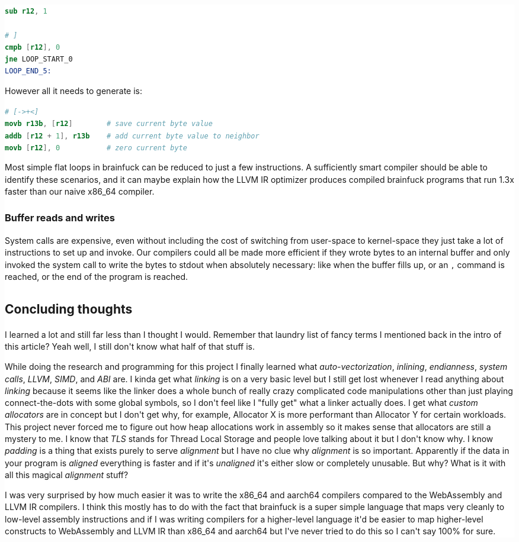 ```s
sub r12, 1

# ]
cmpb [r12], 0
jne LOOP_START_0
LOOP_END_5:
```

However all it needs to generate is:

```s
# [->+<]
movb r13b, [r12]        # save current byte value
addb [r12 + 1], r13b    # add current byte value to neighbor
movb [r12], 0           # zero current byte
```

Most simple flat loops in brainfuck can be reduced to just a few instructions. A sufficiently smart compiler should be able to identify these scenarios, and it can maybe explain how the LLVM IR optimizer produces compiled brainfuck programs that run 1.3x faster than our naive x86_64 compiler.



### Buffer reads and writes

System calls are expensive, even without including the cost of switching from user-space to kernel-space they just take a lot of instructions to set up and invoke. Our compilers could all be made more efficient if they wrote bytes to an internal buffer and only invoked the system call to write the bytes to stdout when absolutely necessary: like when the buffer fills up, or an `,` command is reached, or the end of the program is reached.



## Concluding thoughts

I learned a lot and still far less than I thought I would. Remember that laundry list of fancy terms I mentioned back in the intro of this article? Yeah well, I still don't know what half of that stuff is.

While doing the research and programming for this project I finally learned what _auto-vectorization_, _inlining_, _endianness_, _system calls_, _LLVM_, _SIMD_, and _ABI_ are. I kinda get what _linking_ is on a very basic level but I still get lost whenever I read anything about _linking_ because it seems like the linker does a whole bunch of really crazy complicated code manipulations other than just playing connect-the-dots with some global symbols, so I don't feel like I "fully get" what a linker actually does. I get what _custom allocators_ are in concept but I don't get why, for example, Allocator X is more performant than Allocator Y for certain workloads. This project never forced me to figure out how heap allocations work in assembly so it makes sense that allocators are still a mystery to me. I know that _TLS_ stands for Thread Local Storage and people love talking about it but I don't know why. I know _padding_ is a thing that exists purely to serve _alignment_ but I have no clue why _alignment_ is so important. Apparently if the data in your program is _aligned_ everything is faster and if it's _unaligned_ it's either slow or completely unusable. But why? What is it with all this magical _alignment_ stuff?

I was very surprised by how much easier it was to write the x86_64 and aarch64 compilers compared to the WebAssembly and LLVM IR compilers. I think this mostly has to do with the fact that brainfuck is a super simple language that maps very cleanly to low-level assembly instructions and if I was writing compilers for a higher-level language it'd be easier to map higher-level constructs to WebAssembly and LLVM IR than x86_64 and aarch64 but I've never tried to do this so I can't say 100% for sure.
